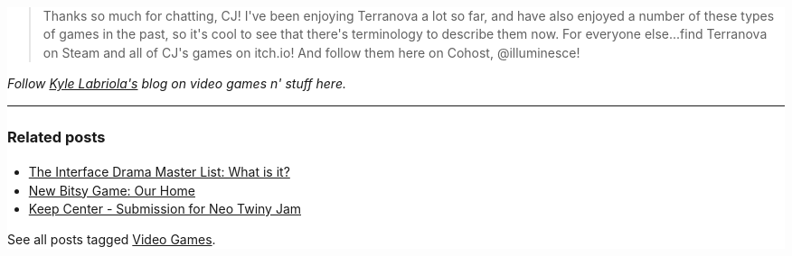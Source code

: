  > Thanks so much for chatting, CJ! I've been enjoying Terranova a lot so far, and have also enjoyed a number of these types of games in the past, so it's cool to see that there's terminology to describe them now. For everyone else...find Terranova on Steam and all of CJ's games on itch.io! And follow them here on Cohost, @illuminesce!

_Follow [Kyle Labriola's](https://blueberrylemonade.pika.page/) blog on video games n' stuff here._

---

### Related posts

- [The Interface Drama Master List: What is it?](/blog/posts/2023-08-15-Interface-Drama-Master-List/)
- [New Bitsy Game: Our Home](/blog/posts/2023-07-29-Our-Home/)
- [Keep Center - Submission for Neo Twiny Jam](/blog/posts/2024-06-28-Keep-Center/)

See all posts tagged [Video Games](/tags/video-games/).
